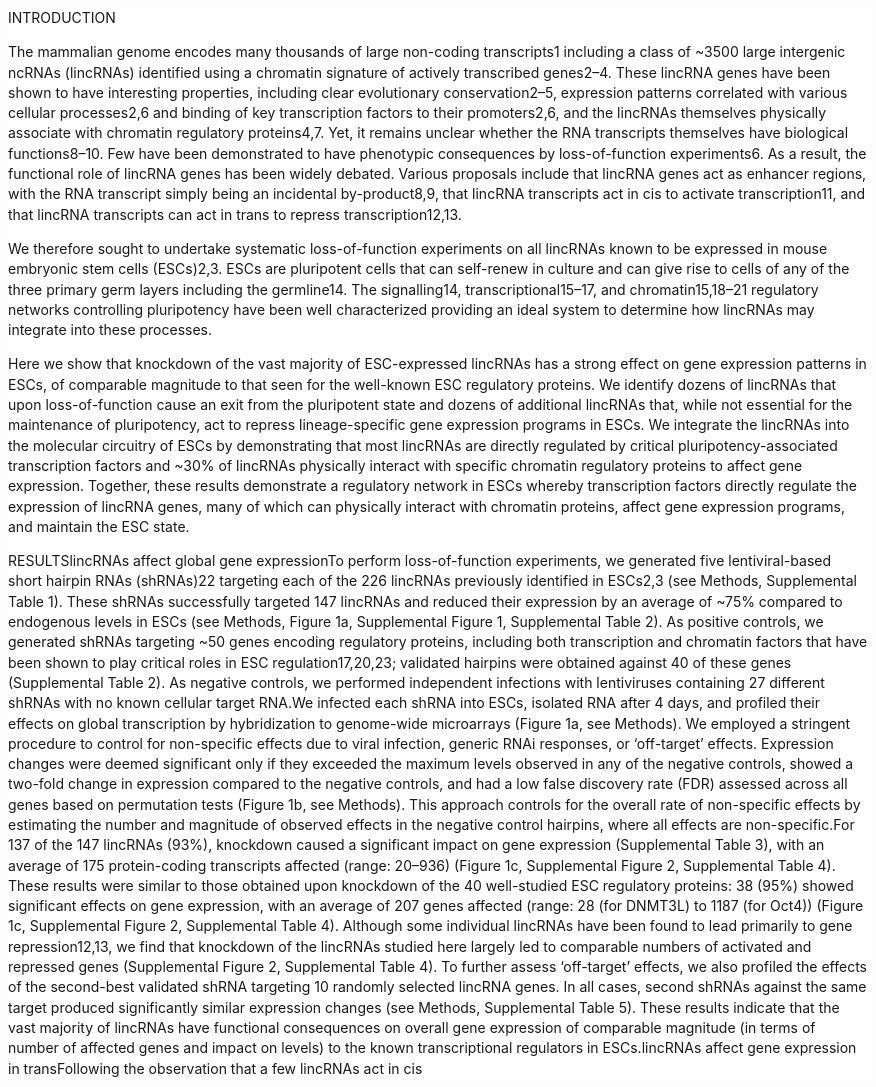 INTRODUCTION

The mammalian genome encodes many thousands of large non-coding transcripts1 including a class of ~3500 large intergenic ncRNAs (lincRNAs) identified using a chromatin signature of actively transcribed genes2–4. These lincRNA genes have been shown to have interesting properties, including clear evolutionary conservation2–5, expression patterns correlated with various cellular processes2,6 and binding of key transcription factors to their promoters2,6, and the lincRNAs themselves physically associate with chromatin regulatory proteins4,7. Yet, it remains unclear whether the RNA transcripts themselves have biological functions8–10. Few have been demonstrated to have phenotypic consequences by loss-of-function experiments6. As a result, the functional role of lincRNA genes has been widely debated. Various proposals include that lincRNA genes act as enhancer regions, with the RNA transcript simply being an incidental by-product8,9, that lincRNA transcripts act in cis to activate transcription11, and that lincRNA transcripts can act in trans to repress transcription12,13.

We therefore sought to undertake systematic loss-of-function experiments on all lincRNAs known to be expressed in mouse embryonic stem cells (ESCs)2,3. ESCs are pluripotent cells that can self-renew in culture and can give rise to cells of any of the three primary germ layers including the germline14. The signalling14, transcriptional15–17, and chromatin15,18–21 regulatory networks controlling pluripotency have been well characterized providing an ideal system to determine how lincRNAs may integrate into these processes.

Here we show that knockdown of the vast majority of ESC-expressed lincRNAs has a strong effect on gene expression patterns in ESCs, of comparable magnitude to that seen for the well-known ESC regulatory proteins. We identify dozens of lincRNAs that upon loss-of-function cause an exit from the pluripotent state and dozens of additional lincRNAs that, while not essential for the maintenance of pluripotency, act to repress lineage-specific gene expression programs in ESCs. We integrate the lincRNAs into the molecular circuitry of ESCs by demonstrating that most lincRNAs are directly regulated by critical pluripotency-associated transcription factors and ~30% of lincRNAs physically interact with specific chromatin regulatory proteins to affect gene expression. Together, these results demonstrate a regulatory network in ESCs whereby transcription factors directly regulate the expression of lincRNA genes, many of which can physically interact with chromatin proteins, affect gene expression programs, and maintain the ESC state.

RESULTSlincRNAs affect global gene expressionTo perform loss-of-function experiments, we generated five lentiviral-based short hairpin RNAs (shRNAs)22 targeting each of the 226 lincRNAs previously identified in ESCs2,3 (see Methods, Supplemental Table 1). These shRNAs successfully targeted 147 lincRNAs and reduced their expression by an average of ~75% compared to endogenous levels in ESCs (see Methods, Figure 1a, Supplemental Figure 1, Supplemental Table 2). As positive controls, we generated shRNAs targeting ~50 genes encoding regulatory proteins, including both transcription and chromatin factors that have been shown to play critical roles in ESC regulation17,20,23; validated hairpins were obtained against 40 of these genes (Supplemental Table 2). As negative controls, we performed independent infections with lentiviruses containing 27 different shRNAs with no known cellular target RNA.We infected each shRNA into ESCs, isolated RNA after 4 days, and profiled their effects on global transcription by hybridization to genome-wide microarrays (Figure 1a, see Methods). We employed a stringent procedure to control for non-specific effects due to viral infection, generic RNAi responses, or ‘off-target’ effects. Expression changes were deemed significant only if they exceeded the maximum levels observed in any of the negative controls, showed a two-fold change in expression compared to the negative controls, and had a low false discovery rate (FDR) assessed across all genes based on permutation tests (Figure 1b, see Methods). This approach controls for the overall rate of non-specific effects by estimating the number and magnitude of observed effects in the negative control hairpins, where all effects are non-specific.For 137 of the 147 lincRNAs (93%), knockdown caused a significant impact on gene expression (Supplemental Table 3), with an average of 175 protein-coding transcripts affected (range: 20–936) (Figure 1c, Supplemental Figure 2, Supplemental Table 4). These results were similar to those obtained upon knockdown of the 40 well-studied ESC regulatory proteins: 38 (95%) showed significant effects on gene expression, with an average of 207 genes affected (range: 28 (for DNMT3L) to 1187 (for Oct4)) (Figure 1c, Supplemental Figure 2, Supplemental Table 4). Although some individual lincRNAs have been found to lead primarily to gene repression12,13, we find that knockdown of the lincRNAs studied here largely led to comparable numbers of activated and repressed genes (Supplemental Figure 2, Supplemental Table 4). To further assess ‘off-target’ effects, we also profiled the effects of the second-best validated shRNA targeting 10 randomly selected lincRNA genes. In all cases, second shRNAs against the same target produced significantly similar expression changes (see Methods, Supplemental Table 5). These results indicate that the vast majority of lincRNAs have functional consequences on overall gene expression of comparable magnitude (in terms of number of affected genes and impact on levels) to the known transcriptional regulators in ESCs.lincRNAs affect gene expression in transFollowing the observation that a few lincRNAs act in cis